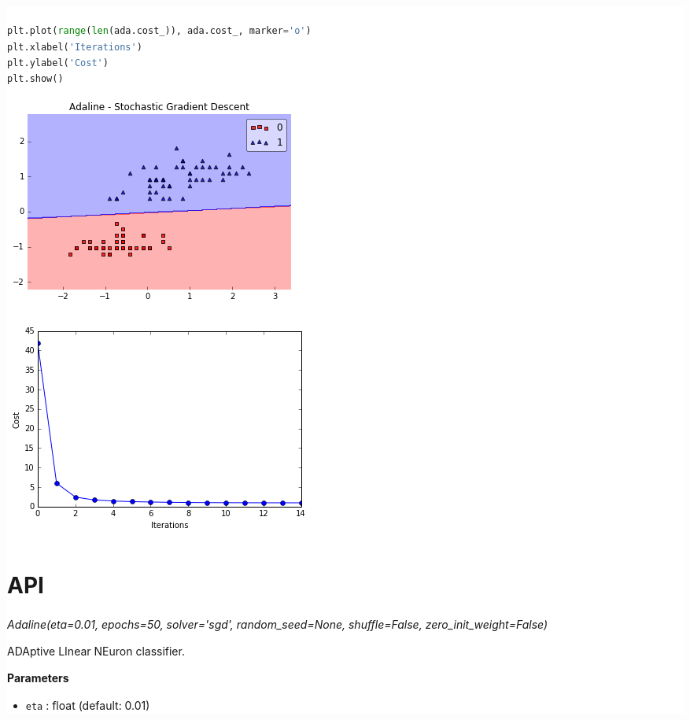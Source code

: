 ```python

plt.plot(range(len(ada.cost_)), ada.cost_, marker='o')
plt.xlabel('Iterations')
plt.ylabel('Cost')
plt.show()
```


![png](Adaline_files/Adaline_23_0.png)



![png](Adaline_files/Adaline_23_1.png)


# API


*Adaline(eta=0.01, epochs=50, solver='sgd', random_seed=None, shuffle=False, zero_init_weight=False)*

ADAptive LInear NEuron classifier.

**Parameters**

- `eta` : float (default: 0.01)
